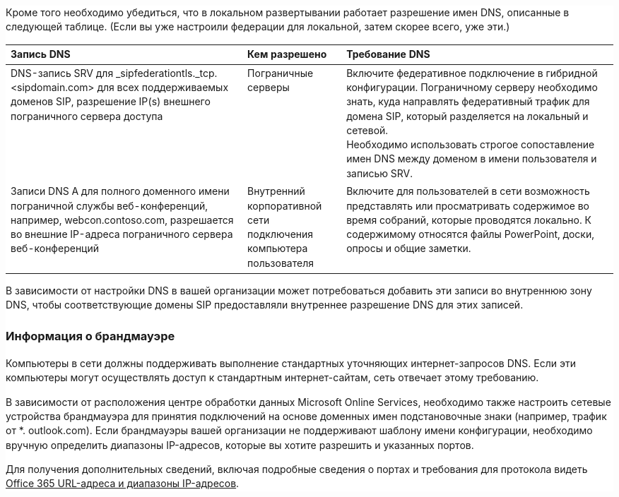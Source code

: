 Кроме того необходимо убедиться, что в локальном развертывании работает разрешение имен DNS, описанные в следующей таблице. (Если вы уже настроили федерации для локальной, затем скорее всего, уже эти.)

|Запись DNS  <br/> |Кем разрешено  <br/> |Требование DNS  <br/> |
|:-----|:-----|:-----|
|DNS-запись SRV для _sipfederationtls._tcp. \<sipdomain.com\> для всех поддерживаемых доменов SIP, разрешение IP(s) внешнего пограничного сервера доступа  <br/> |Пограничные серверы  <br/> |Включите федеративное подключение в гибридной конфигурации. Пограничному серверу необходимо знать, куда направлять федеративный трафик для домена SIP, который разделяется на локальный и сетевой.  <br/> Необходимо использовать строгое сопоставление имен DNS между доменом в имени пользователя и записью SRV.  <br/> |
|Записи DNS A для полного доменного имени пограничной службы веб-конференций, например, webcon.contoso.com, разрешается во внешние IP-адреса пограничного сервера веб-конференций  <br/> |Внутренний корпоративной сети подключения компьютера пользователя  <br/> |Включите для пользователей в сети возможность представлять или просматривать содержимое во время собраний, которые проводятся локально. К содержимому относятся файлы PowerPoint, доски, опросы и общие заметки.   <br/> |

В зависимости от настройки DNS в вашей организации может потребоваться добавить эти записи во внутреннюю зону DNS, чтобы соответствующие домены SIP предоставляли внутреннее разрешение DNS для этих записей. 

### <a name="firewall-considerations"></a>Информация о брандмауэре
<a name="BKMK_Firewall"> </a>

Компьютеры в сети должны поддерживать выполнение стандартных уточняющих интернет-запросов DNS. Если эти компьютеры могут осуществлять доступ к стандартным интернет-сайтам, сеть отвечает этому требованию.

В зависимости от расположения центре обработки данных Microsoft Online Services, необходимо также настроить сетевые устройства брандмауэра для принятия подключений на основе доменных имен подстановочные знаки (например, трафик от \*. outlook.com). Если брандмауэры вашей организации не поддерживают шаблону имени конфигурации, необходимо вручную определить диапазоны IP-адресов, которые вы хотите разрешить и указанных портов.

Для получения дополнительных сведений, включая подробные сведения о портах и требования для протокола видеть [Office 365 URL-адреса и диапазоны IP-адресов](https://go.microsoft.com/fwlink/p/?LinkId=252942).
